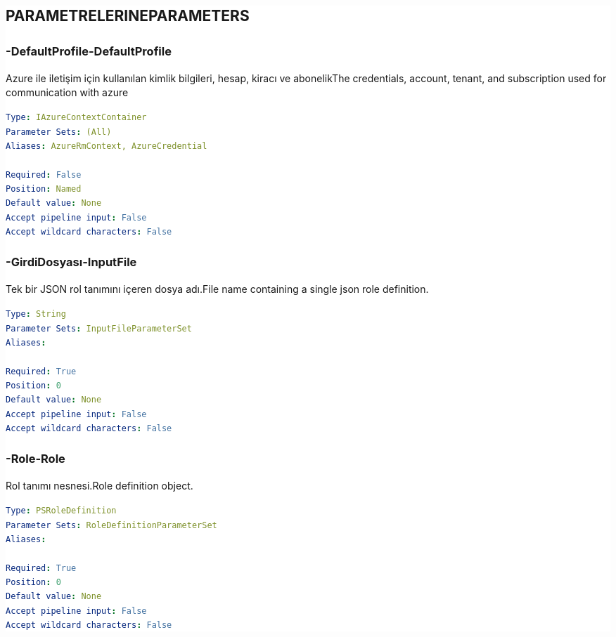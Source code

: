 ## <span data-ttu-id="64b31-141">PARAMETRELERINE</span><span class="sxs-lookup"><span data-stu-id="64b31-141">PARAMETERS</span></span>

### <span data-ttu-id="64b31-142">-DefaultProfile</span><span class="sxs-lookup"><span data-stu-id="64b31-142">-DefaultProfile</span></span>
<span data-ttu-id="64b31-143">Azure ile iletişim için kullanılan kimlik bilgileri, hesap, kiracı ve abonelik</span><span class="sxs-lookup"><span data-stu-id="64b31-143">The credentials, account, tenant, and subscription used for communication with azure</span></span>

```yaml
Type: IAzureContextContainer
Parameter Sets: (All)
Aliases: AzureRmContext, AzureCredential

Required: False
Position: Named
Default value: None
Accept pipeline input: False
Accept wildcard characters: False
```

### <span data-ttu-id="64b31-144">-GirdiDosyası</span><span class="sxs-lookup"><span data-stu-id="64b31-144">-InputFile</span></span>
<span data-ttu-id="64b31-145">Tek bir JSON rol tanımını içeren dosya adı.</span><span class="sxs-lookup"><span data-stu-id="64b31-145">File name containing a single json role definition.</span></span>

```yaml
Type: String
Parameter Sets: InputFileParameterSet
Aliases:

Required: True
Position: 0
Default value: None
Accept pipeline input: False
Accept wildcard characters: False
```

### <span data-ttu-id="64b31-146">-Role</span><span class="sxs-lookup"><span data-stu-id="64b31-146">-Role</span></span>
<span data-ttu-id="64b31-147">Rol tanımı nesnesi.</span><span class="sxs-lookup"><span data-stu-id="64b31-147">Role definition object.</span></span>

```yaml
Type: PSRoleDefinition
Parameter Sets: RoleDefinitionParameterSet
Aliases:

Required: True
Position: 0
Default value: None
Accept pipeline input: False
Accept wildcard characters: False
```
